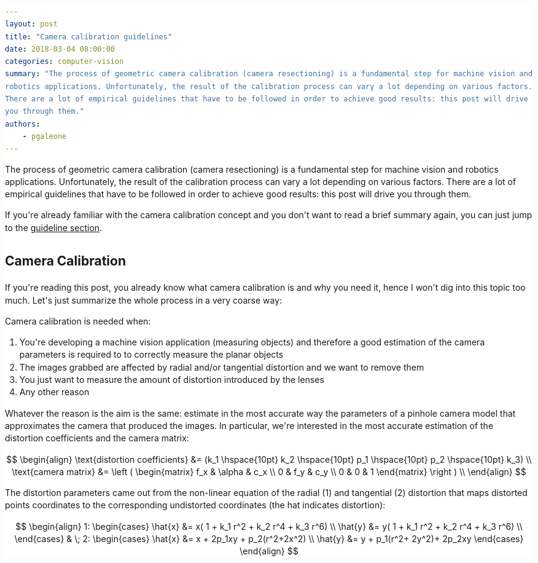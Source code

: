 ```yaml
---
layout: post
title: "Camera calibration guidelines"
date: 2018-03-04 08:00:00
categories: computer-vision
summary: "The process of geometric camera calibration (camera resectioning) is a fundamental step for machine vision and robotics applications. Unfortunately, the result of the calibration process can vary a lot depending on various factors. There are a lot of empirical guidelines that have to be followed in order to achieve good results: this post will drive you through them."
authors:
    - pgaleone
---
```


The process of geometric camera calibration (camera resectioning) is a fundamental step for machine vision and robotics applications. Unfortunately, the result of the calibration process can vary a lot depending on various factors. There are a lot of empirical guidelines that have to be followed in order to achieve good results: this post will drive you through them.

If you're already familiar with the camera calibration concept and you don't want to read a brief summary again, you can just jump to the [guideline section](#guidelines).

## Camera Calibration

If you're reading this post, you already know what camera calibration is and why you need it, hence I won't dig into this topic too much. Let's just summarize the whole process in a very coarse way:

Camera calibration is needed when:

1. You're developing a machine vision application (measuring objects) and therefore a good estimation of the camera parameters is required to to correctly measure the planar objects
2. The images grabbed are affected by radial and/or tangential distortion and we want to remove them
3. You just want to measure the amount of distortion introduced by the lenses
4. Any other reason

Whatever the reason is the aim is the same: estimate in the most accurate way the parameters of a pinhole camera model that approximates the camera that produced the images.
In particular, we're interested in the most accurate estimation of the distortion coefficients and the camera matrix:

$$ \begin{align}
\text{distortion coefficients} &= (k_1 \hspace{10pt} k_2 \hspace{10pt} p_1 \hspace{10pt} p_2 \hspace{10pt} k_3) \\
\text{camera matrix} &= \left ( \begin{matrix} f_x & \alpha & c_x \\ 0 & f_y & c_y \\ 0 & 0 & 1 \end{matrix} \right ) \\
\end{align} $$

The distortion parameters came out from the non-linear equation of the radial (1) and tangential (2) distortion that maps distorted points coordinates to the corresponding undistorted coordinates (the hat indicates distortion):

$$ \begin{align}
1: \begin{cases}
\hat{x} &= x( 1 + k_1 r^2 + k_2 r^4 + k_3 r^6) \\
\hat{y} &= y( 1 + k_1 r^2 + k_2 r^4 + k_3 r^6) \\
    \end{cases} & \;
2: \begin{cases}
\hat{x} &= x +  2p_1xy + p_2(r^2+2x^2) \\
\hat{y} &= y +  p_1(r^2+ 2y^2)+ 2p_2xy 
\end{cases} 
\end{align} $$
